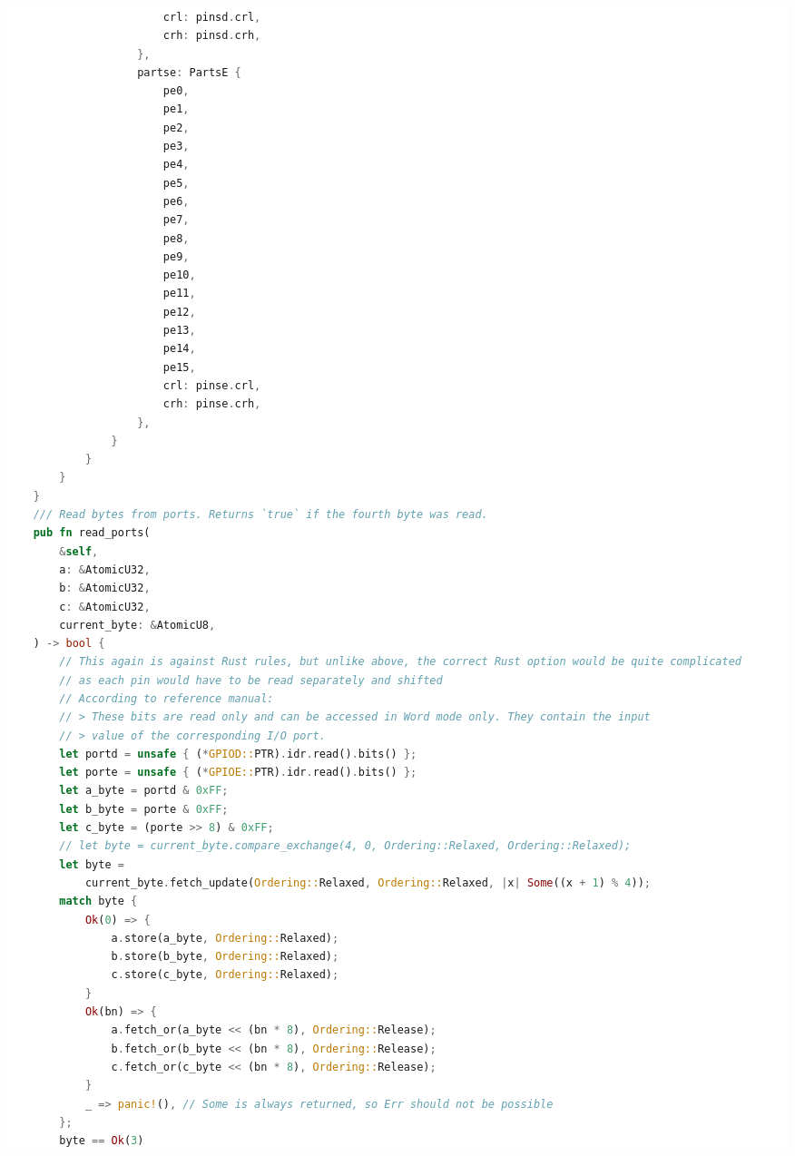 ```rs
                        crl: pinsd.crl,
                        crh: pinsd.crh,
                    },
                    partse: PartsE {
                        pe0,
                        pe1,
                        pe2,
                        pe3,
                        pe4,
                        pe5,
                        pe6,
                        pe7,
                        pe8,
                        pe9,
                        pe10,
                        pe11,
                        pe12,
                        pe13,
                        pe14,
                        pe15,
                        crl: pinse.crl,
                        crh: pinse.crh,
                    },
                }
            }
        }
    }
    /// Read bytes from ports. Returns `true` if the fourth byte was read.
    pub fn read_ports(
        &self,
        a: &AtomicU32,
        b: &AtomicU32,
        c: &AtomicU32,
        current_byte: &AtomicU8,
    ) -> bool {
        // This again is against Rust rules, but unlike above, the correct Rust option would be quite complicated
        // as each pin would have to be read separately and shifted
        // According to reference manual:
        // > These bits are read only and can be accessed in Word mode only. They contain the input
        // > value of the corresponding I/O port.
        let portd = unsafe { (*GPIOD::PTR).idr.read().bits() };
        let porte = unsafe { (*GPIOE::PTR).idr.read().bits() };
        let a_byte = portd & 0xFF;
        let b_byte = porte & 0xFF;
        let c_byte = (porte >> 8) & 0xFF;
        // let byte = current_byte.compare_exchange(4, 0, Ordering::Relaxed, Ordering::Relaxed);
        let byte =
            current_byte.fetch_update(Ordering::Relaxed, Ordering::Relaxed, |x| Some((x + 1) % 4));
        match byte {
            Ok(0) => {
                a.store(a_byte, Ordering::Relaxed);
                b.store(b_byte, Ordering::Relaxed);
                c.store(c_byte, Ordering::Relaxed);
            }
            Ok(bn) => {
                a.fetch_or(a_byte << (bn * 8), Ordering::Release);
                b.fetch_or(b_byte << (bn * 8), Ordering::Release);
                c.fetch_or(c_byte << (bn * 8), Ordering::Release);
            }
            _ => panic!(), // Some is always returned, so Err should not be possible
        };
        byte == Ok(3)
```